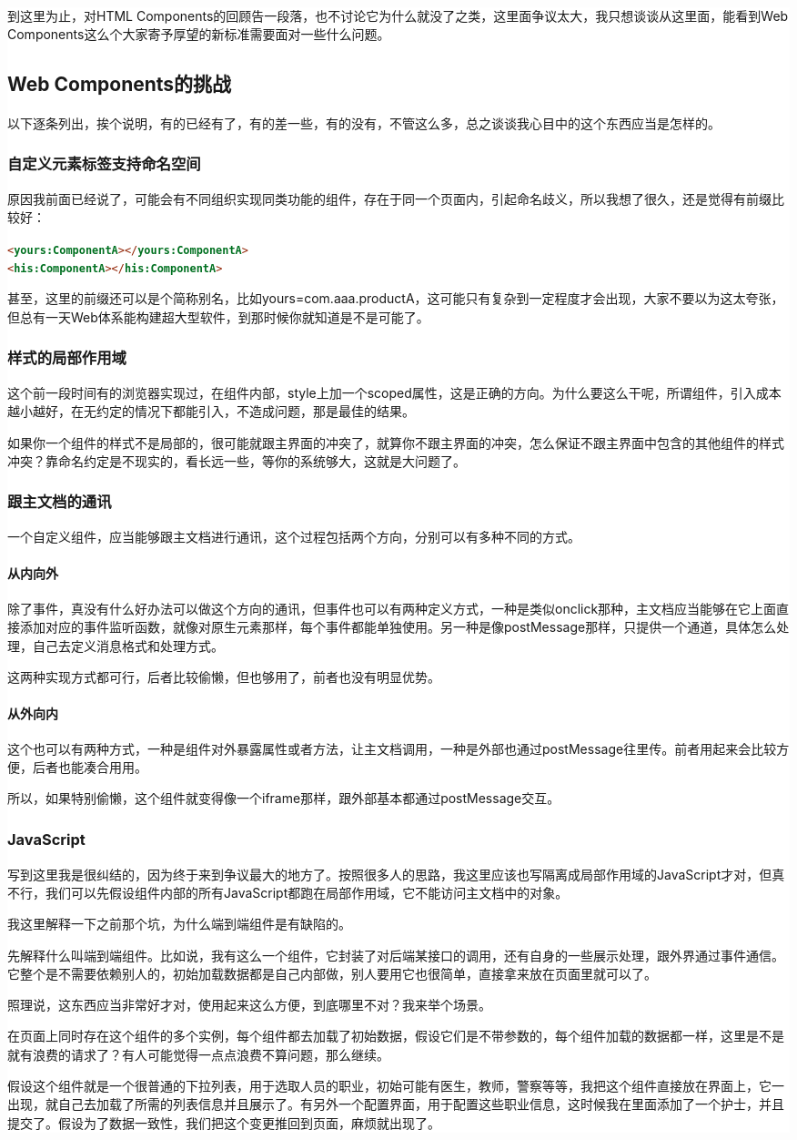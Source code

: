 到这里为止，对HTML Components的回顾告一段落，也不讨论它为什么就没了之类，这里面争议太大，我只想谈谈从这里面，能看到Web Components这么个大家寄予厚望的新标准需要面对一些什么问题。

## Web Components的挑战

以下逐条列出，挨个说明，有的已经有了，有的差一些，有的没有，不管这么多，总之谈谈我心目中的这个东西应当是怎样的。

### 自定义元素标签支持命名空间

原因我前面已经说了，可能会有不同组织实现同类功能的组件，存在于同一个页面内，引起命名歧义，所以我想了很久，还是觉得有前缀比较好：

```HTML
<yours:ComponentA></yours:ComponentA>
<his:ComponentA></his:ComponentA>
```

甚至，这里的前缀还可以是个简称别名，比如yours=com.aaa.productA，这可能只有复杂到一定程度才会出现，大家不要以为这太夸张，但总有一天Web体系能构建超大型软件，到那时候你就知道是不是可能了。

### 样式的局部作用域

这个前一段时间有的浏览器实现过，在组件内部，style上加一个scoped属性，这是正确的方向。为什么要这么干呢，所谓组件，引入成本越小越好，在无约定的情况下都能引入，不造成问题，那是最佳的结果。

如果你一个组件的样式不是局部的，很可能就跟主界面的冲突了，就算你不跟主界面的冲突，怎么保证不跟主界面中包含的其他组件的样式冲突？靠命名约定是不现实的，看长远一些，等你的系统够大，这就是大问题了。

### 跟主文档的通讯

一个自定义组件，应当能够跟主文档进行通讯，这个过程包括两个方向，分别可以有多种不同的方式。

#### 从内向外

除了事件，真没有什么好办法可以做这个方向的通讯，但事件也可以有两种定义方式，一种是类似onclick那种，主文档应当能够在它上面直接添加对应的事件监听函数，就像对原生元素那样，每个事件都能单独使用。另一种是像postMessage那样，只提供一个通道，具体怎么处理，自己去定义消息格式和处理方式。

这两种实现方式都可行，后者比较偷懒，但也够用了，前者也没有明显优势。

#### 从外向内

这个也可以有两种方式，一种是组件对外暴露属性或者方法，让主文档调用，一种是外部也通过postMessage往里传。前者用起来会比较方便，后者也能凑合用用。

所以，如果特别偷懒，这个组件就变得像一个iframe那样，跟外部基本都通过postMessage交互。

### JavaScript

写到这里我是很纠结的，因为终于来到争议最大的地方了。按照很多人的思路，我这里应该也写隔离成局部作用域的JavaScript才对，但真不行，我们可以先假设组件内部的所有JavaScript都跑在局部作用域，它不能访问主文档中的对象。

我这里解释一下之前那个坑，为什么端到端组件是有缺陷的。

先解释什么叫端到端组件。比如说，我有这么一个组件，它封装了对后端某接口的调用，还有自身的一些展示处理，跟外界通过事件通信。它整个是不需要依赖别人的，初始加载数据都是自己内部做，别人要用它也很简单，直接拿来放在页面里就可以了。

照理说，这东西应当非常好才对，使用起来这么方便，到底哪里不对？我来举个场景。

在页面上同时存在这个组件的多个实例，每个组件都去加载了初始数据，假设它们是不带参数的，每个组件加载的数据都一样，这里是不是就有浪费的请求了？有人可能觉得一点点浪费不算问题，那么继续。

假设这个组件就是一个很普通的下拉列表，用于选取人员的职业，初始可能有医生，教师，警察等等，我把这个组件直接放在界面上，它一出现，就自己去加载了所需的列表信息并且展示了。有另外一个配置界面，用于配置这些职业信息，这时候我在里面添加了一个护士，并且提交了。假设为了数据一致性，我们把这个变更推回到页面，麻烦就出现了。
